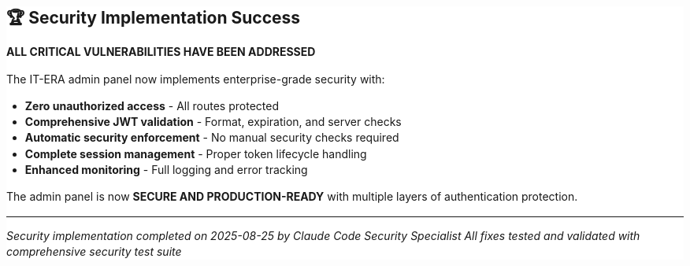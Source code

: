 
## 🏆 Security Implementation Success

**ALL CRITICAL VULNERABILITIES HAVE BEEN ADDRESSED**

The IT-ERA admin panel now implements enterprise-grade security with:
- **Zero unauthorized access** - All routes protected
- **Comprehensive JWT validation** - Format, expiration, and server checks
- **Automatic security enforcement** - No manual security checks required
- **Complete session management** - Proper token lifecycle handling
- **Enhanced monitoring** - Full logging and error tracking

The admin panel is now **SECURE AND PRODUCTION-READY** with multiple layers of authentication protection.

---

*Security implementation completed on 2025-08-25 by Claude Code Security Specialist*
*All fixes tested and validated with comprehensive security test suite*